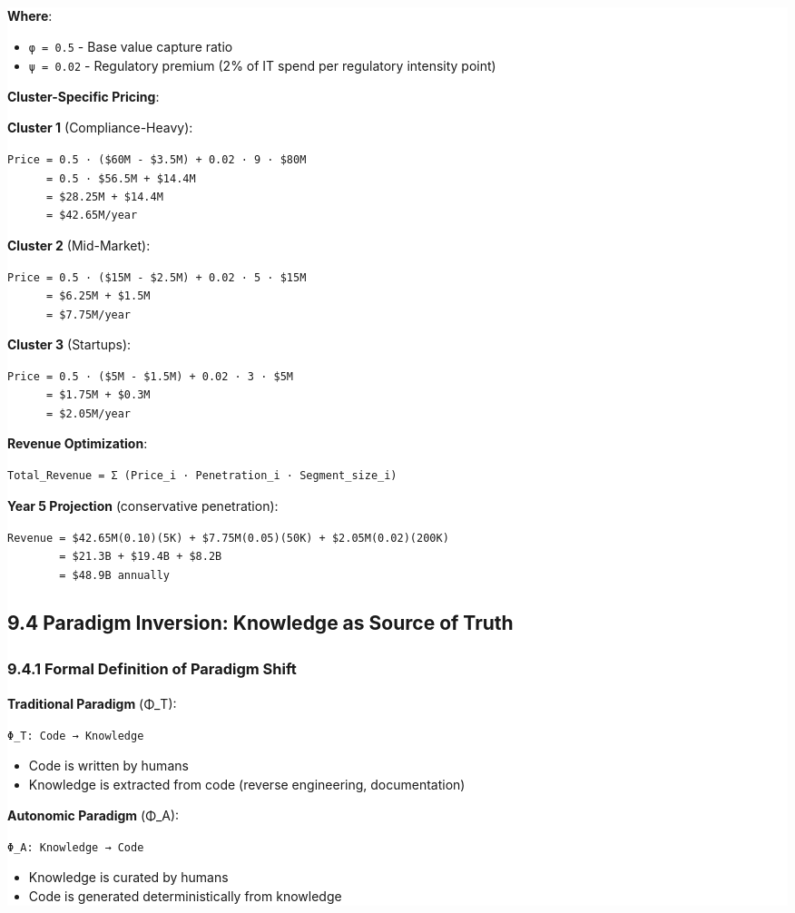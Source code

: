 **Where**:
- `φ = 0.5` - Base value capture ratio
- `ψ = 0.02` - Regulatory premium (2% of IT spend per regulatory intensity point)

**Cluster-Specific Pricing**:

**Cluster 1** (Compliance-Heavy):
```
Price = 0.5 · ($60M - $3.5M) + 0.02 · 9 · $80M
      = 0.5 · $56.5M + $14.4M
      = $28.25M + $14.4M
      = $42.65M/year
```

**Cluster 2** (Mid-Market):
```
Price = 0.5 · ($15M - $2.5M) + 0.02 · 5 · $15M
      = $6.25M + $1.5M
      = $7.75M/year
```

**Cluster 3** (Startups):
```
Price = 0.5 · ($5M - $1.5M) + 0.02 · 3 · $5M
      = $1.75M + $0.3M
      = $2.05M/year
```

**Revenue Optimization**:
```
Total_Revenue = Σ (Price_i · Penetration_i · Segment_size_i)
```

**Year 5 Projection** (conservative penetration):
```
Revenue = $42.65M(0.10)(5K) + $7.75M(0.05)(50K) + $2.05M(0.02)(200K)
        = $21.3B + $19.4B + $8.2B
        = $48.9B annually
```

## 9.4 Paradigm Inversion: Knowledge as Source of Truth

### 9.4.1 Formal Definition of Paradigm Shift

**Traditional Paradigm** (Φ_T):
```
Φ_T: Code → Knowledge
```
- Code is written by humans
- Knowledge is extracted from code (reverse engineering, documentation)

**Autonomic Paradigm** (Φ_A):
```
Φ_A: Knowledge → Code
```
- Knowledge is curated by humans
- Code is generated deterministically from knowledge
